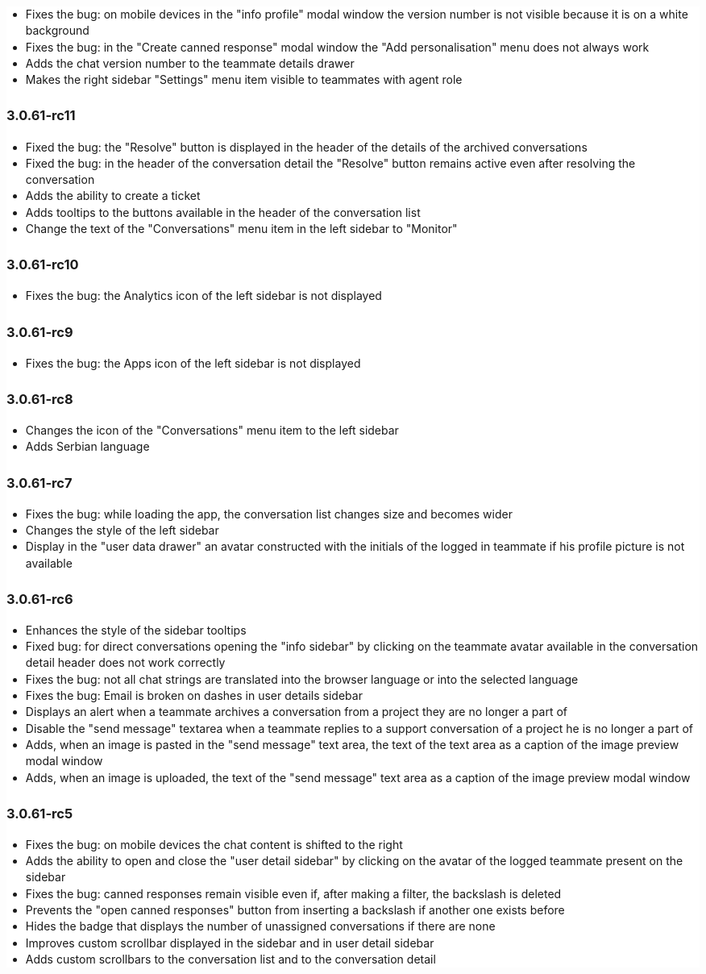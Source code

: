 - Fixes the bug: on mobile devices in  the "info profile" modal window the version number is not visible because it is on a white background
- Fixes the bug: in the "Create canned response" modal window the "Add personalisation" menu does not always work
- Adds the chat version number to the teammate details drawer
- Makes the right sidebar "Settings" menu item visible to teammates with agent role

### 3.0.61-rc11
- Fixed the bug: the "Resolve" button is displayed in the header of the details of the archived conversations
- Fixed the bug: in the header of the conversation detail the "Resolve" button remains active even after resolving the conversation
- Adds the ability to create a ticket
- Adds tooltips to the buttons available in the header of the conversation list
- Change the text of the "Conversations" menu item in the left sidebar to "Monitor"

### 3.0.61-rc10
- Fixes the bug: the Analytics icon of the left sidebar is not displayed

### 3.0.61-rc9
- Fixes the bug: the Apps icon of the left sidebar is not displayed

### 3.0.61-rc8
- Changes the icon of the "Conversations" menu item to the left sidebar
- Adds Serbian language

### 3.0.61-rc7
- Fixes the bug: while loading the app, the conversation list changes size and becomes wider
- Changes the style of the left sidebar
- Display in the "user data drawer" an avatar constructed with the initials of the logged in teammate if his profile picture is not available

### 3.0.61-rc6
- Enhances the style of the sidebar tooltips
- Fixed bug: for direct conversations opening the "info sidebar" by clicking on the teammate avatar available in the conversation detail header does not work correctly
- Fixes the bug: not all chat strings are translated into the browser language or into the selected language
- Fixes the bug: Email is broken on dashes in user details sidebar
- Displays an alert when a teammate archives a conversation from a project they are no longer a part of
- Disable the "send message" textarea when a teammate replies to a support conversation of a project he is no longer a part of
- Adds, when an image is pasted in the "send message" text area, the text of the text area as a caption of the image preview modal window
- Adds, when an image is uploaded, the text of the "send message" text area as a caption of the image preview modal window

### 3.0.61-rc5
- Fixes the bug: on mobile devices the chat content is shifted to the right
- Adds the ability to open and close the "user detail sidebar" by clicking on the avatar of the logged teammate present on the sidebar
- Fixes the bug: canned responses remain visible even if, after making a filter, the backslash is deleted
- Prevents the "open canned responses" button from inserting a backslash if another one exists before
- Hides the badge that displays the number of unassigned conversations if there are none
- Improves custom scrollbar displayed in the sidebar and in user detail sidebar 
- Adds custom scrollbars to the conversation list and to the conversation detail
